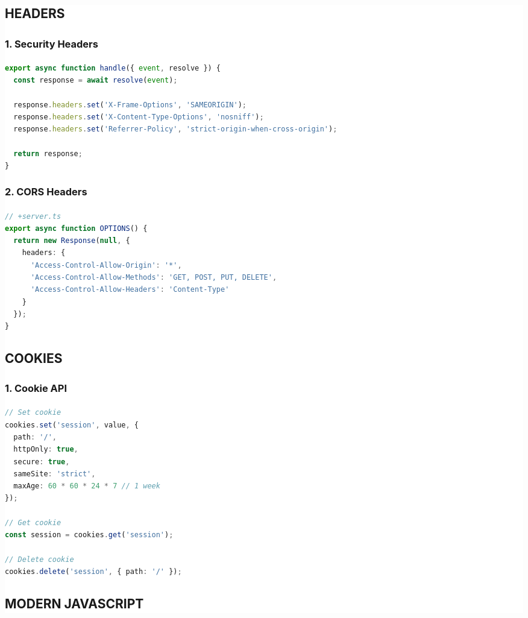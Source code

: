 ## HEADERS

### 1. Security Headers
```typescript
export async function handle({ event, resolve }) {
  const response = await resolve(event);
  
  response.headers.set('X-Frame-Options', 'SAMEORIGIN');
  response.headers.set('X-Content-Type-Options', 'nosniff');
  response.headers.set('Referrer-Policy', 'strict-origin-when-cross-origin');
  
  return response;
}
```

### 2. CORS Headers
```typescript
// +server.ts
export async function OPTIONS() {
  return new Response(null, {
    headers: {
      'Access-Control-Allow-Origin': '*',
      'Access-Control-Allow-Methods': 'GET, POST, PUT, DELETE',
      'Access-Control-Allow-Headers': 'Content-Type'
    }
  });
}
```

## COOKIES

### 1. Cookie API
```typescript
// Set cookie
cookies.set('session', value, {
  path: '/',
  httpOnly: true,
  secure: true,
  sameSite: 'strict',
  maxAge: 60 * 60 * 24 * 7 // 1 week
});

// Get cookie
const session = cookies.get('session');

// Delete cookie
cookies.delete('session', { path: '/' });
```

## MODERN JAVASCRIPT
